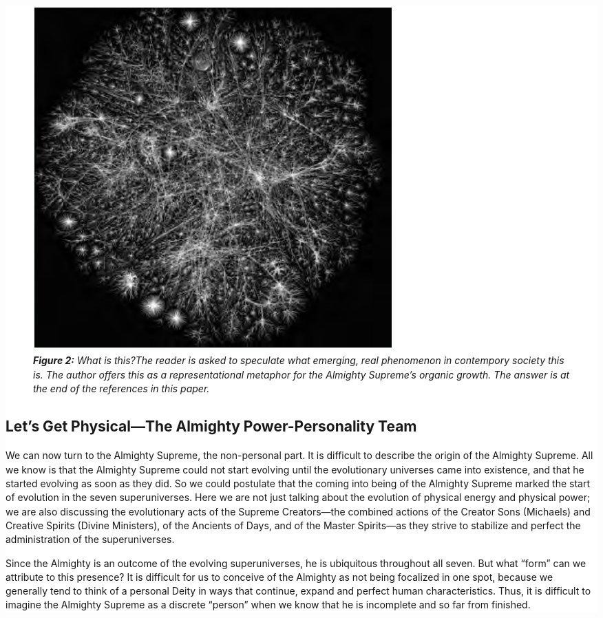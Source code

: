 <figure id="Figure_2" class="image urantiapedia">
<img src="/image/article/Bob_Debold/Crouching_Deity_Hidden_Supreme/image02.png">
<figcaption><em><b>Figure 2:</b> What is this?The reader is asked to speculate what emerging, real phenomenon in contempory society this is. The author offers this as a representational metaphor for the Almighty Supreme’s organic growth. The answer is at the end of the references in this paper. </em></figcaption>
</figure>

## Let’s Get Physical—The Almighty Power-Personality Team 

We can now turn to the Almighty Supreme, the non-personal part. It is difficult to describe the origin of the Almighty Supreme. All we know is that the Almighty Supreme could not start evolving until the evolutionary universes came into existence, and that he started evolving as soon as they did. So we could postulate that the coming into being of the Almighty Supreme marked the start of evolution in the seven superuniverses. Here we are not just talking about the evolution of physical energy and physical power; we are also discussing the evolutionary acts of the Supreme Creators—the combined actions of the Creator Sons (Michaels) and Creative Spirits (Divine Ministers), of the Ancients of Days, and of the Master Spirits—as they strive to stabilize and perfect the administration of the superuniverses. 

Since the Almighty is an outcome of the evolving superuniverses, he is ubiquitous throughout all seven. But what “form” can we attribute to this presence? It is difficult for us to conceive of the Almighty as not being focalized in one spot, because we generally tend to think of a personal Deity in ways that continue, expand and perfect human characteristics. Thus, it is difficult to imagine the Almighty Supreme as a discrete “person” when we know that he is incomplete and so far from finished. 
